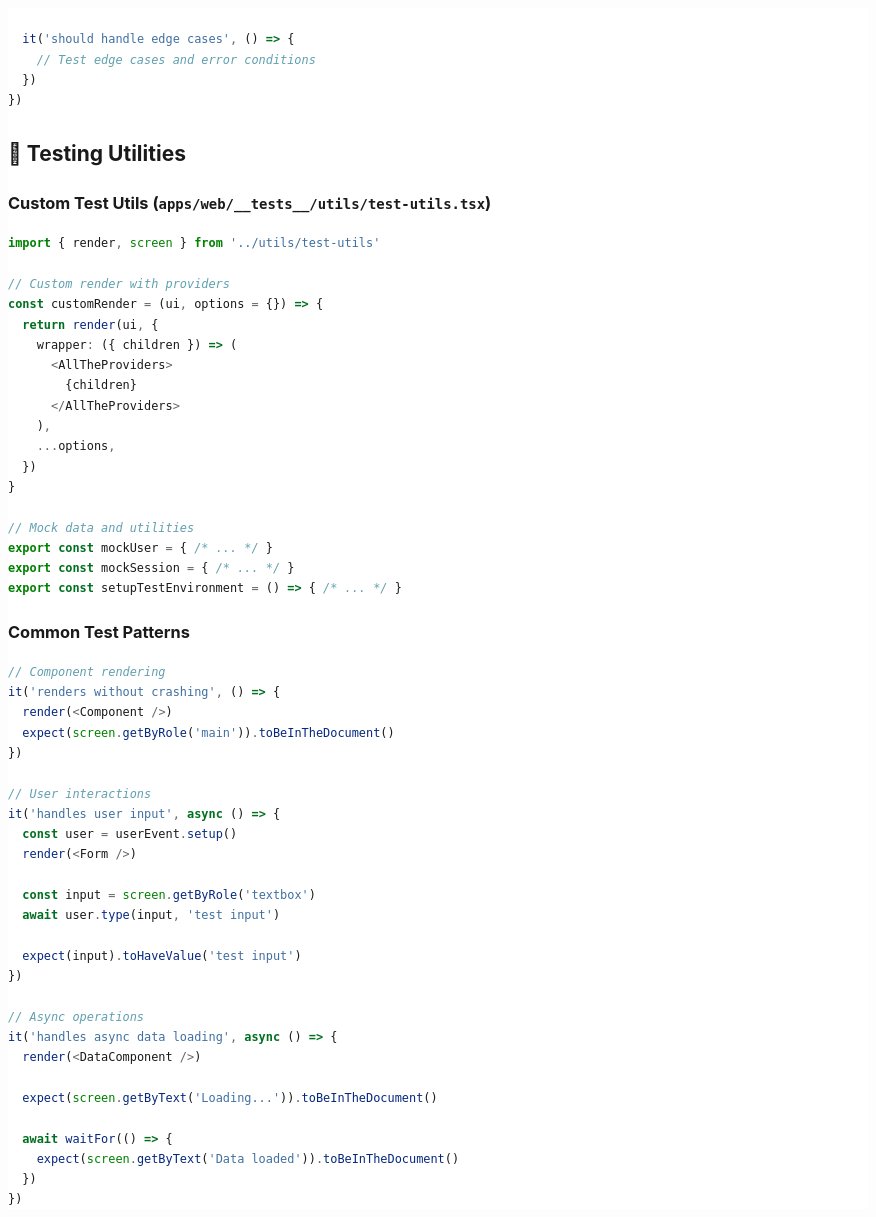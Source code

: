 ```typescript

  it('should handle edge cases', () => {
    // Test edge cases and error conditions
  })
})
```

## 🧪 **Testing Utilities**

### **Custom Test Utils** (`apps/web/__tests__/utils/test-utils.tsx`)
```typescript
import { render, screen } from '../utils/test-utils'

// Custom render with providers
const customRender = (ui, options = {}) => {
  return render(ui, {
    wrapper: ({ children }) => (
      <AllTheProviders>
        {children}
      </AllTheProviders>
    ),
    ...options,
  })
}

// Mock data and utilities
export const mockUser = { /* ... */ }
export const mockSession = { /* ... */ }
export const setupTestEnvironment = () => { /* ... */ }
```

### **Common Test Patterns**
```typescript
// Component rendering
it('renders without crashing', () => {
  render(<Component />)
  expect(screen.getByRole('main')).toBeInTheDocument()
})

// User interactions
it('handles user input', async () => {
  const user = userEvent.setup()
  render(<Form />)
  
  const input = screen.getByRole('textbox')
  await user.type(input, 'test input')
  
  expect(input).toHaveValue('test input')
})

// Async operations
it('handles async data loading', async () => {
  render(<DataComponent />)
  
  expect(screen.getByText('Loading...')).toBeInTheDocument()
  
  await waitFor(() => {
    expect(screen.getByText('Data loaded')).toBeInTheDocument()
  })
})
```
